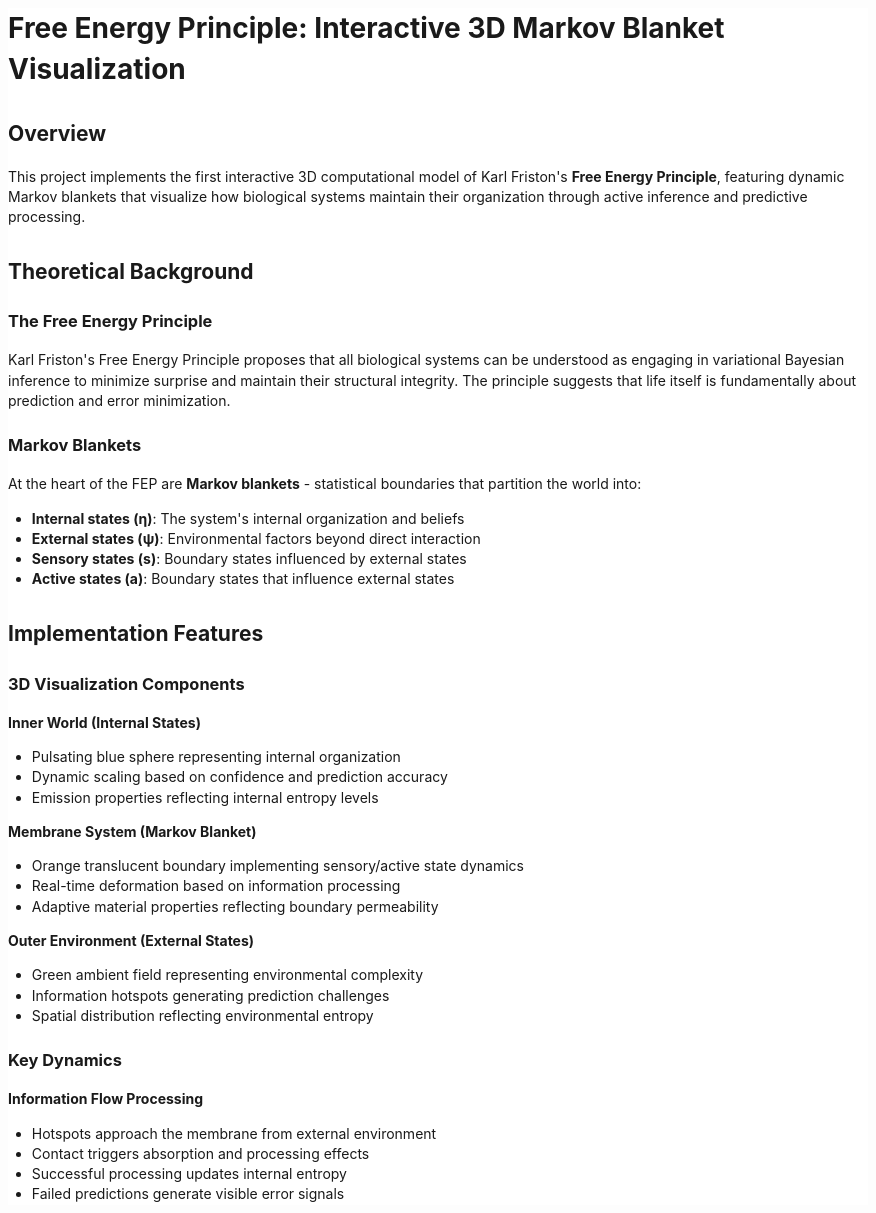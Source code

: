 # Free Energy Principle: Interactive 3D Markov Blanket Visualization

## Overview

This project implements the first interactive 3D computational model of Karl Friston's **Free Energy Principle**, featuring dynamic Markov blankets that visualize how biological systems maintain their organization through active inference and predictive processing.

## Theoretical Background

### The Free Energy Principle

Karl Friston's Free Energy Principle proposes that all biological systems can be understood as engaging in variational Bayesian inference to minimize surprise and maintain their structural integrity. The principle suggests that life itself is fundamentally about prediction and error minimization.

### Markov Blankets

At the heart of the FEP are **Markov blankets** - statistical boundaries that partition the world into:

- **Internal states (η)**: The system's internal organization and beliefs
- **External states (ψ)**: Environmental factors beyond direct interaction  
- **Sensory states (s)**: Boundary states influenced by external states
- **Active states (a)**: Boundary states that influence external states

## Implementation Features

### 3D Visualization Components

**Inner World (Internal States)**
- Pulsating blue sphere representing internal organization
- Dynamic scaling based on confidence and prediction accuracy
- Emission properties reflecting internal entropy levels

**Membrane System (Markov Blanket)**
- Orange translucent boundary implementing sensory/active state dynamics
- Real-time deformation based on information processing
- Adaptive material properties reflecting boundary permeability

**Outer Environment (External States)**
- Green ambient field representing environmental complexity
- Information hotspots generating prediction challenges
- Spatial distribution reflecting environmental entropy

### Key Dynamics

**Information Flow Processing**
- Hotspots approach the membrane from external environment
- Contact triggers absorption and processing effects
- Successful processing updates internal entropy
- Failed predictions generate visible error signals
